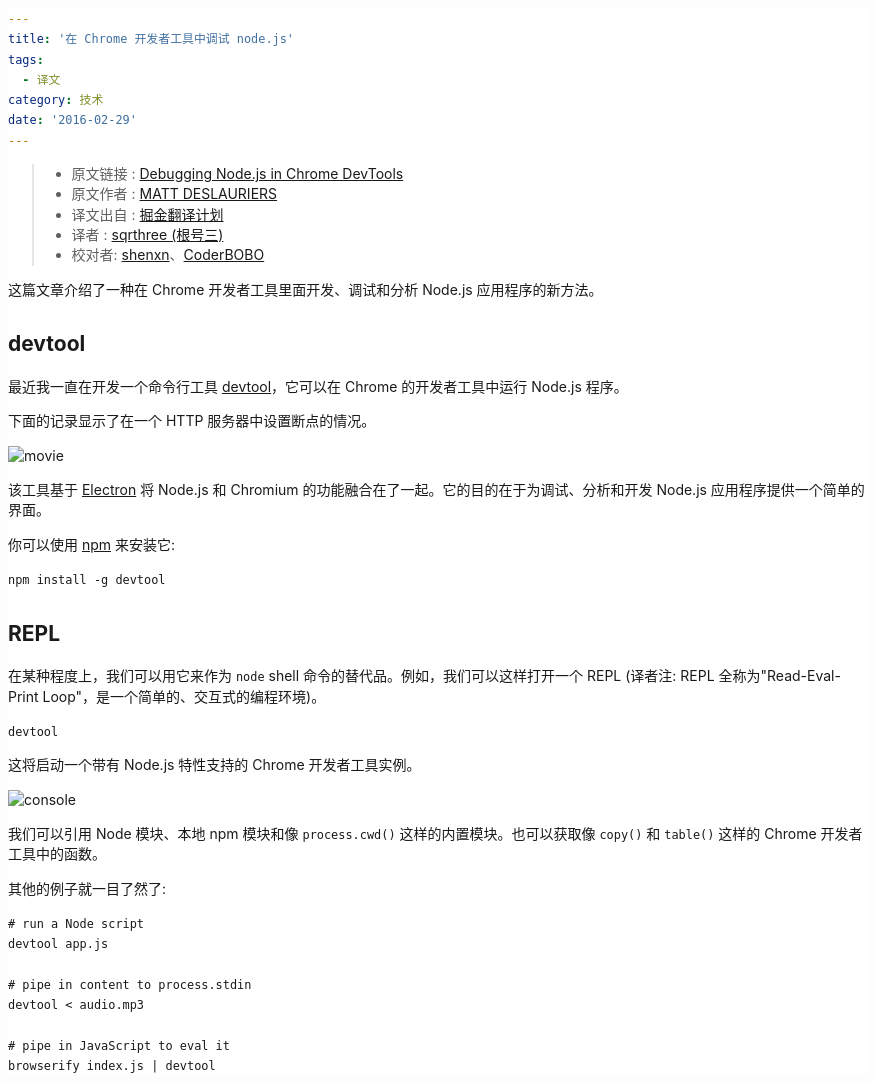 ```yaml
---
title: '在 Chrome 开发者工具中调试 node.js'
tags:
  - 译文
category: 技术
date: '2016-02-29'
---
```


> - 原文链接 : [Debugging Node.js in Chrome DevTools](http://mattdesl.svbtle.com/debugging-nodejs-in-chrome-devtools)
> - 原文作者 : [MATT DESLAURIERS](http://mattdesl.svbtle.com/)
> - 译文出自 : [掘金翻译计划](https://github.com/xitu/gold-miner)
> - 译者 : [sqrthree (根号三)](https://github.com/sqrthree)
> - 校对者: [shenxn](https://github.com/shenxn)、[CoderBOBO](https://github.com/CoderBOBO)

这篇文章介绍了一种在 Chrome 开发者工具里面开发、调试和分析 Node.js 应用程序的新方法。

## devtool

最近我一直在开发一个命令行工具 [devtool](https://github.com/Jam3/devtool)，它可以在 Chrome 的开发者工具中运行 Node.js 程序。

下面的记录显示了在一个 HTTP 服务器中设置断点的情况。

![movie](https://camo.githubusercontent.com/50a1b83c05a2995479bb27d913e12b6f25557f2c/687474703a2f2f692e696d6775722e636f6d2f56345251535a322e676966)

该工具基于 [Electron](https://github.com/atom/electron/) 将 Node.js 和 Chromium 的功能融合在了一起。它的目的在于为调试、分析和开发 Node.js 应用程序提供一个简单的界面。

你可以使用 [npm](http://npmjs.com/) 来安装它:

```
npm install -g devtool
```

## REPL

在某种程度上，我们可以用它来作为 `node` shell 命令的替代品。例如，我们可以这样打开一个 REPL (译者注: REPL 全称为"Read-Eval-Print Loop"，是一个简单的、交互式的编程环境)。

```
devtool
```

这将启动一个带有 Node.js 特性支持的 Chrome 开发者工具实例。

![console](https://camo.githubusercontent.com/fa9fa900ca1aa0e35a5bbc41461212b98a0dfb82/687474703a2f2f692e696d6775722e636f6d2f626e496e4248412e706e67)

我们可以引用 Node 模块、本地 npm 模块和像 `process.cwd()` 这样的内置模块。也可以获取像 `copy()` 和 `table()` 这样的 Chrome 开发者工具中的函数。

其他的例子就一目了然了:

```
# run a Node script
devtool app.js

# pipe in content to process.stdin
devtool < audio.mp3

# pipe in JavaScript to eval it
browserify index.js | devtool
```

